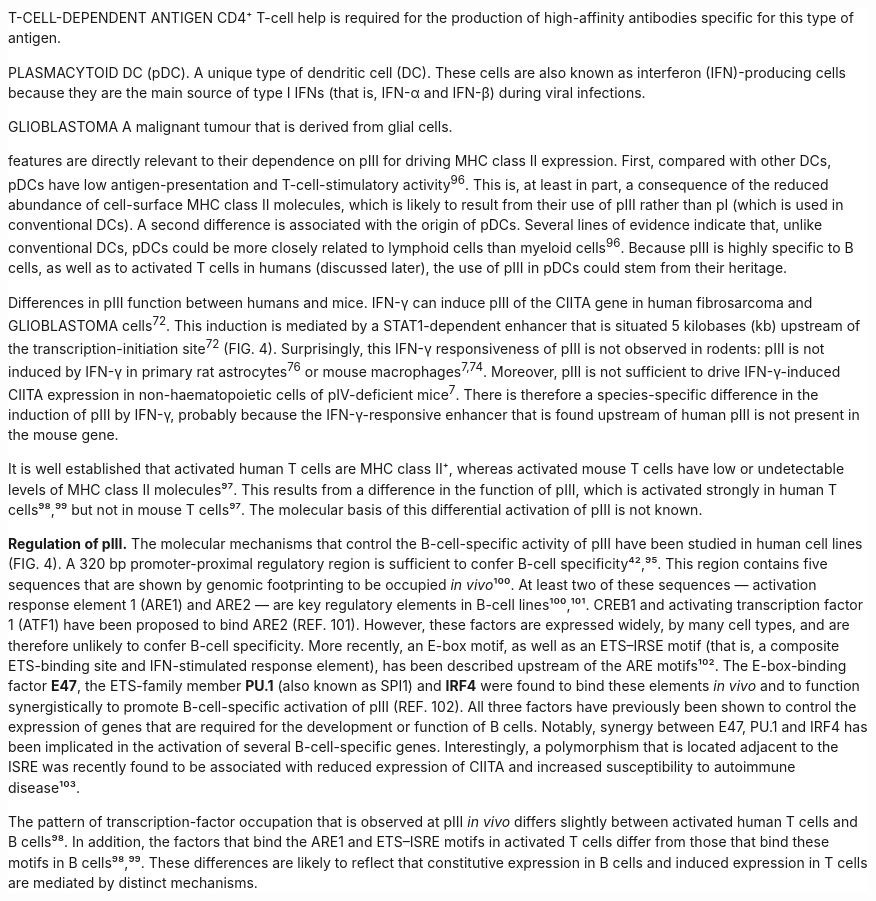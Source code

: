 T-CELL-DEPENDENT ANTIGEN CD4⁺ T-cell help is required for the production of high-affinity antibodies specific for this type of antigen.

PLASMACYTOID DC (pDC). A unique type of dendritic cell (DC). These cells are also known as interferon (IFN)-producing cells because they are the main source of type I IFNs (that is, IFN-α and IFN-β) during viral infections.

GLIOBLASTOMA A malignant tumour that is derived from glial cells.

features are directly relevant to their dependence on pIII for driving MHC class II expression. First, compared with other DCs, pDCs have low antigen-presentation and T-cell-stimulatory activity<sup>96</sup>. This is, at least in part, a consequence of the reduced abundance of cell-surface MHC class II molecules, which is likely to result from their use of pIII rather than pI (which is used in conventional DCs). A second difference is associated with the origin of pDCs. Several lines of evidence indicate that, unlike conventional DCs, pDCs could be more closely related to lymphoid cells than myeloid cells<sup>96</sup>. Because pIII is highly specific to B cells, as well as to activated T cells in humans (discussed later), the use of pIII in pDCs could stem from their heritage.

Differences in pIII function between humans and mice. IFN-γ can induce pIII of the CIITA gene in human fibrosarcoma and GLIOBLASTOMA cells<sup>72</sup>. This induction is mediated by a STAT1-dependent enhancer that is situated 5 kilobases (kb) upstream of the transcription-initiation site<sup>72</sup> (FIG. 4). Surprisingly, this IFN-γ responsiveness of pIII is not observed in rodents: pIII is not induced by IFN-γ in primary rat astrocytes<sup>76</sup> or mouse macrophages<sup>7,74</sup>. Moreover, pIII is not sufficient to drive IFN-γ-induced CIITA expression in non-haematopoietic cells of pIV-deficient mice<sup>7</sup>. There is therefore a species-specific difference in the induction of pIII by IFN-γ, probably because the IFN-γ-responsive enhancer that is found upstream of human pIII is not present in the mouse gene.

It is well established that activated human T cells are MHC class II⁺, whereas activated mouse T cells have low or undetectable levels of MHC class II molecules⁹⁷. This results from a difference in the function of pIII, which is activated strongly in human T cells⁹⁸,⁹⁹ but not in mouse T cells⁹⁷. The molecular basis of this differential activation of pIII is not known.

**Regulation of pIII.** The molecular mechanisms that control the B-cell-specific activity of pIII have been studied in human cell lines (FIG. 4). A 320 bp promoter-proximal regulatory region is sufficient to confer B-cell specificity⁴²,⁹⁵. This region contains five sequences that are shown by genomic footprinting to be occupied *in vivo*¹⁰⁰. At least two of these sequences — activation response element 1 (ARE1) and ARE2 — are key regulatory elements in B-cell lines¹⁰⁰,¹⁰¹. CREB1 and activating transcription factor 1 (ATF1) have been proposed to bind ARE2 (REF. 101). However, these factors are expressed widely, by many cell types, and are therefore unlikely to confer B-cell specificity. More recently, an E-box motif, as well as an ETS–IRSE motif (that is, a composite ETS-binding site and IFN-stimulated response element), has been described upstream of the ARE motifs¹⁰². The E-box-binding factor **E47**, the ETS-family member **PU.1** (also known as SPI1) and **IRF4** were found to bind these elements *in vivo* and to function synergistically to promote B-cell-specific activation of pIII (REF. 102). All three factors have previously been shown to control the expression of genes that are required for the development or function of B cells. Notably, synergy between E47, PU.1 and IRF4 has been implicated in the activation of several B-cell-specific genes. Interestingly, a polymorphism that is located adjacent to the ISRE was recently found to be associated with reduced expression of CIITA and increased susceptibility to autoimmune disease¹⁰³.

The pattern of transcription-factor occupation that is observed at pIII *in vivo* differs slightly between activated human T cells and B cells⁹⁸. In addition, the factors that bind the ARE1 and ETS–ISRE motifs in activated T cells differ from those that bind these motifs in B cells⁹⁸,⁹⁹. These differences are likely to reflect that constitutive expression in B cells and induced expression in T cells are mediated by distinct mechanisms.
